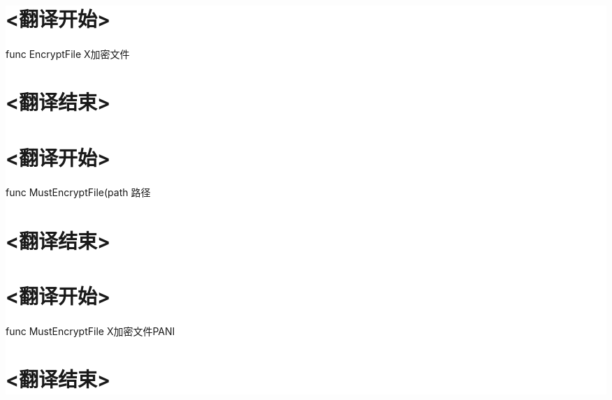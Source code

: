 # <翻译开始>
func EncryptFile
X加密文件
# <翻译结束>

# <翻译开始>
func MustEncryptFile(path
路径
# <翻译结束>

# <翻译开始>
func MustEncryptFile
X加密文件PANI
# <翻译结束>
